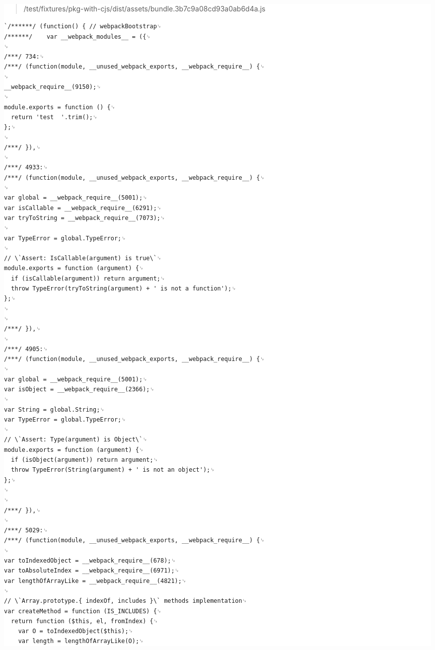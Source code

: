 > /test/fixtures/pkg-with-cjs/dist/assets/bundle.3b7c9a08cd93a0ab6d4a.js

    `/******/ (function() { // webpackBootstrap␊
    /******/ 	var __webpack_modules__ = ({␊
    ␊
    /***/ 734:␊
    /***/ (function(module, __unused_webpack_exports, __webpack_require__) {␊
    ␊
    __webpack_require__(9150);␊
    ␊
    module.exports = function () {␊
      return 'test  '.trim();␊
    };␊
    ␊
    /***/ }),␊
    ␊
    /***/ 4933:␊
    /***/ (function(module, __unused_webpack_exports, __webpack_require__) {␊
    ␊
    var global = __webpack_require__(5001);␊
    var isCallable = __webpack_require__(6291);␊
    var tryToString = __webpack_require__(7073);␊
    ␊
    var TypeError = global.TypeError;␊
    ␊
    // \`Assert: IsCallable(argument) is true\`␊
    module.exports = function (argument) {␊
      if (isCallable(argument)) return argument;␊
      throw TypeError(tryToString(argument) + ' is not a function');␊
    };␊
    ␊
    ␊
    /***/ }),␊
    ␊
    /***/ 4905:␊
    /***/ (function(module, __unused_webpack_exports, __webpack_require__) {␊
    ␊
    var global = __webpack_require__(5001);␊
    var isObject = __webpack_require__(2366);␊
    ␊
    var String = global.String;␊
    var TypeError = global.TypeError;␊
    ␊
    // \`Assert: Type(argument) is Object\`␊
    module.exports = function (argument) {␊
      if (isObject(argument)) return argument;␊
      throw TypeError(String(argument) + ' is not an object');␊
    };␊
    ␊
    ␊
    /***/ }),␊
    ␊
    /***/ 5029:␊
    /***/ (function(module, __unused_webpack_exports, __webpack_require__) {␊
    ␊
    var toIndexedObject = __webpack_require__(678);␊
    var toAbsoluteIndex = __webpack_require__(6971);␊
    var lengthOfArrayLike = __webpack_require__(4821);␊
    ␊
    // \`Array.prototype.{ indexOf, includes }\` methods implementation␊
    var createMethod = function (IS_INCLUDES) {␊
      return function ($this, el, fromIndex) {␊
        var O = toIndexedObject($this);␊
        var length = lengthOfArrayLike(O);␊
